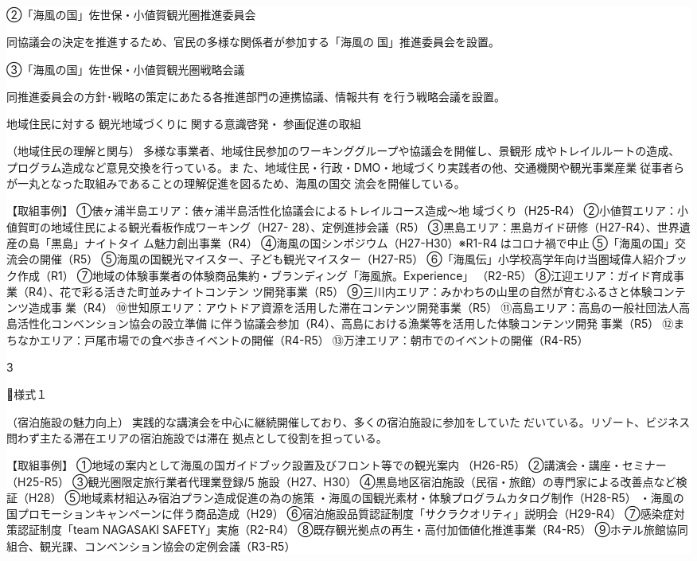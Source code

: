 ②「海風の国」佐世保・小値賀観光圏推進委員会

同協議会の決定を推進するため、官民の多様な関係者が参加する「海風の
国」推進委員会を設置。

③「海風の国」佐世保・小値賀観光圏戦略会議

同推進委員会の方針･戦略の策定にあたる各推進部門の連携協議、情報共有
を行う戦略会議を設置。

地域住民に対する
観光地域づくりに
関する意識啓発・
参画促進の取組

（地域住民の理解と関与）
多様な事業者、地域住民参加のワーキンググループや協議会を開催し、景観形
成やトレイルルートの造成、プログラム造成など意見交換を行っている。ま
た、地域住民・行政・DMO・地域づくり実践者の他、交通機関や観光事業産業
従事者らが一丸となった取組みであることの理解促進を図るため、海風の国交
流会を開催している。

【取組事例】
①俵ヶ浦半島エリア：俵ヶ浦半島活性化協議会によるトレイルコース造成～地
域づくり（H25-R4）
②小値賀エリア：小値賀町の地域住民による観光看板作成ワーキング（H27-
28）、定例進捗会議（R5）
③黒島エリア：黒島ガイド研修（H27-R4）、世界遺産の島「黒島」ナイトタイ
ム魅力創出事業（R4）
④海風の国シンポジウム（H27-H30）※R1-R4 はコロナ禍で中止
⑤「海風の国」交流会の開催（R5）
⑤海風の国観光マイスター、子ども観光マイスター（H27-R5）
⑥「海風伝」小学校高学年向け当圏域偉人紹介ブック作成（R1）
⑦地域の体験事業者の体験商品集約・ブランディング「海風旅。Experience」
（R2-R5）
⑧江迎エリア：ガイド育成事業（R4）、花で彩る活きた町並みナイトコンテン
ツ開発事業（R5）
⑨三川内エリア：みかわちの山里の自然が育むふるさと体験コンテンツ造成事
業（R4）
⑩世知原エリア：アウトドア資源を活用した滞在コンテンツ開発事業（R5）
⑪高島エリア：高島の一般社団法人高島活性化コンベンション協会の設立準備
に伴う協議会参加（R4）、高島における漁業等を活用した体験コンテンツ開発
事業（R5）
⑫まちなかエリア：戸尾市場での食べ歩きイベントの開催（R4-R5）
⑬万津エリア：朝市でのイベントの開催（R4-R5）

3

様式１

（宿泊施設の魅力向上）
実践的な講演会を中心に継続開催しており、多くの宿泊施設に参加をしていた
だいている。リゾート、ビジネス問わず主たる滞在エリアの宿泊施設では滞在
拠点として役割を担っている。

【取組事例】
①地域の案内として海風の国ガイドブック設置及びフロント等での観光案内
（H26-R5）
②講演会・講座・セミナー（H25-R5）
③観光圏限定旅行業者代理業登録/5 施設（H27、H30）
④黒島地区宿泊施設（民宿・旅館）の専門家による改善点など検証（H28）
⑤地域素材組込み宿泊プラン造成促進の為の施策
  ・海風の国観光素材・体験プログラムカタログ制作（H28-R5）
  ・海風の国プロモーションキャンペーンに伴う商品造成（H29）
⑥宿泊施設品質認証制度「サクラクオリティ」説明会（H29-R4）
⑦感染症対策認証制度「team NAGASAKI SAFETY」実施（R2-R4）
⑧既存観光拠点の再生・高付加価値化推進事業（R4-R5）
⑨ホテル旅館協同組合、観光課、コンベンション協会の定例会議（R3-R5）
